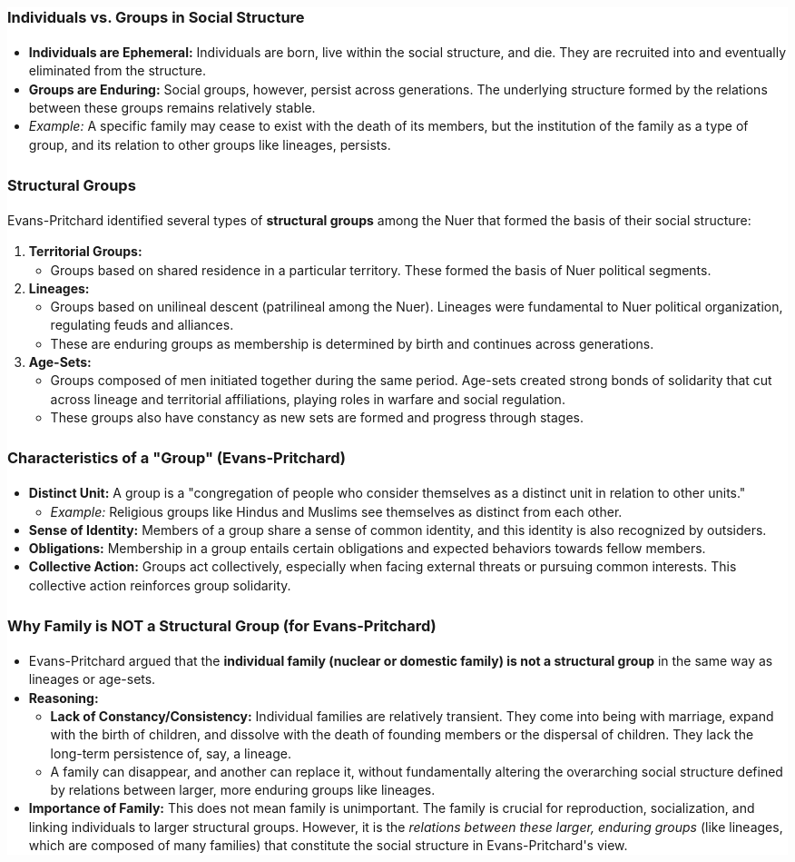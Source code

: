 ### **Individuals vs. Groups in Social Structure**

*   **Individuals are Ephemeral:** Individuals are born, live within the social structure, and die. They are recruited into and eventually eliminated from the structure.
*   **Groups are Enduring:** Social groups, however, persist across generations. The underlying structure formed by the relations between these groups remains relatively stable.
*   *Example:* A specific family may cease to exist with the death of its members, but the institution of the family as a type of group, and its relation to other groups like lineages, persists.

### **Structural Groups**

Evans-Pritchard identified several types of **structural groups** among the Nuer that formed the basis of their social structure:

1.  **Territorial Groups:**
    *   Groups based on shared residence in a particular territory. These formed the basis of Nuer political segments.
2.  **Lineages:**
    *   Groups based on unilineal descent (patrilineal among the Nuer). Lineages were fundamental to Nuer political organization, regulating feuds and alliances.
    *   These are enduring groups as membership is determined by birth and continues across generations.
3.  **Age-Sets:**
    *   Groups composed of men initiated together during the same period. Age-sets created strong bonds of solidarity that cut across lineage and territorial affiliations, playing roles in warfare and social regulation.
    *   These groups also have constancy as new sets are formed and progress through stages.

### **Characteristics of a "Group" (Evans-Pritchard)**

*   **Distinct Unit:** A group is a "congregation of people who consider themselves as a distinct unit in relation to other units."
    *   *Example:* Religious groups like Hindus and Muslims see themselves as distinct from each other.
*   **Sense of Identity:** Members of a group share a sense of common identity, and this identity is also recognized by outsiders.
*   **Obligations:** Membership in a group entails certain obligations and expected behaviors towards fellow members.
*   **Collective Action:** Groups act collectively, especially when facing external threats or pursuing common interests. This collective action reinforces group solidarity.

### **Why Family is NOT a Structural Group (for Evans-Pritchard)**

*   Evans-Pritchard argued that the **individual family (nuclear or domestic family) is not a structural group** in the same way as lineages or age-sets.
*   **Reasoning:**
    *   **Lack of Constancy/Consistency:** Individual families are relatively transient. They come into being with marriage, expand with the birth of children, and dissolve with the death of founding members or the dispersal of children. They lack the long-term persistence of, say, a lineage.
    *   A family can disappear, and another can replace it, without fundamentally altering the overarching social structure defined by relations between larger, more enduring groups like lineages.
*   **Importance of Family:** This does not mean family is unimportant. The family is crucial for reproduction, socialization, and linking individuals to larger structural groups. However, it is the *relations between these larger, enduring groups* (like lineages, which are composed of many families) that constitute the social structure in Evans-Pritchard's view.
